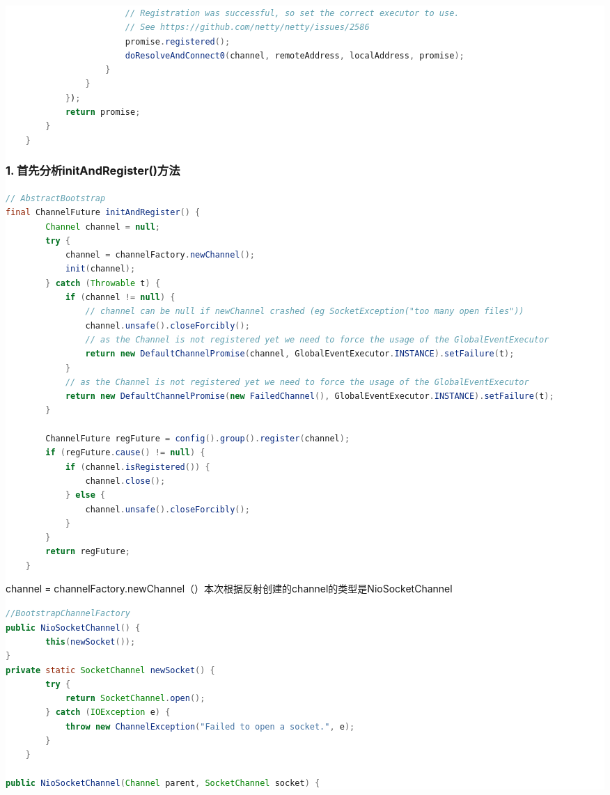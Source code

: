 ~~~java
                        // Registration was successful, so set the correct executor to use.
                        // See https://github.com/netty/netty/issues/2586
                        promise.registered();
                        doResolveAndConnect0(channel, remoteAddress, localAddress, promise);
                    }
                }
            });
            return promise;
        }
    }
~~~

### 1. 首先分析initAndRegister()方法

~~~java
// AbstractBootstrap  
final ChannelFuture initAndRegister() {
        Channel channel = null;
        try {
            channel = channelFactory.newChannel();
            init(channel);
        } catch (Throwable t) {
            if (channel != null) {
                // channel can be null if newChannel crashed (eg SocketException("too many open files"))
                channel.unsafe().closeForcibly();
                // as the Channel is not registered yet we need to force the usage of the GlobalEventExecutor
                return new DefaultChannelPromise(channel, GlobalEventExecutor.INSTANCE).setFailure(t);
            }
            // as the Channel is not registered yet we need to force the usage of the GlobalEventExecutor
            return new DefaultChannelPromise(new FailedChannel(), GlobalEventExecutor.INSTANCE).setFailure(t);
        }

        ChannelFuture regFuture = config().group().register(channel);
        if (regFuture.cause() != null) {
            if (channel.isRegistered()) {
                channel.close();
            } else {
                channel.unsafe().closeForcibly();
            }
        }
        return regFuture;
    }  
~~~

channel = channelFactory.newChannel（）本次根据反射创建的channel的类型是NioSocketChannel

~~~java
//BootstrapChannelFactory         
public NioSocketChannel() {  
        this(newSocket());  
}  
private static SocketChannel newSocket() {  
        try {  
            return SocketChannel.open();  
        } catch (IOException e) {  
            throw new ChannelException("Failed to open a socket.", e);  
        }  
    }
    
public NioSocketChannel(Channel parent, SocketChannel socket) {  
~~~